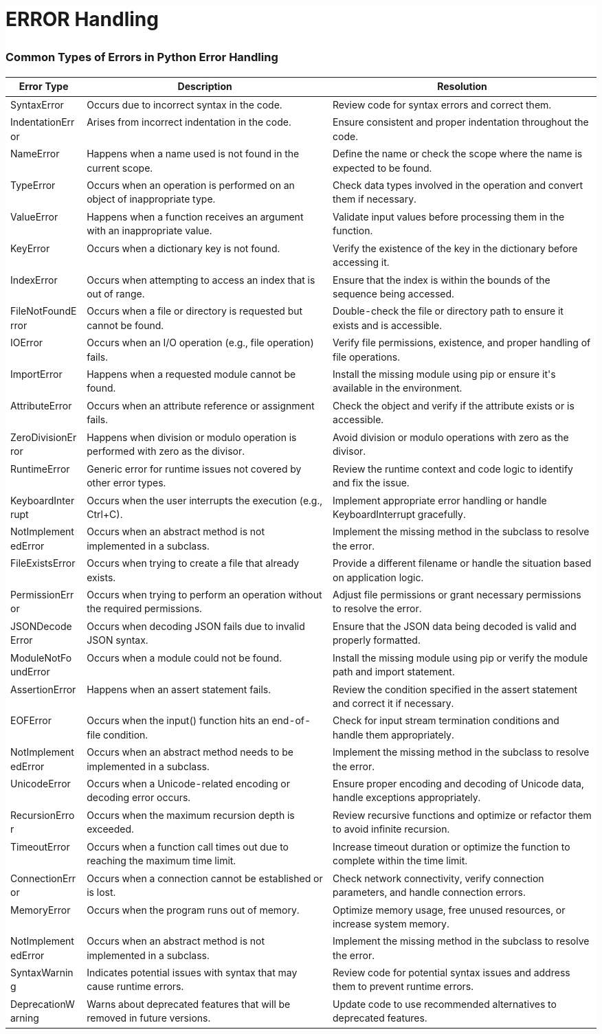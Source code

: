 # ERROR Handling 


### Common Types of Errors in Python Error Handling

| Error Type            | Description                                                         | Resolution                                                                     |
|-----------------------|---------------------------------------------------------------------|--------------------------------------------------------------------------------|
| SyntaxError           | Occurs due to incorrect syntax in the code.                         | Review code for syntax errors and correct them.                                |
| IndentationError      | Arises from incorrect indentation in the code.                      | Ensure consistent and proper indentation throughout the code.                  |
| NameError             | Happens when a name used is not found in the current scope.         | Define the name or check the scope where the name is expected to be found.     |
| TypeError             | Occurs when an operation is performed on an object of inappropriate type. | Check data types involved in the operation and convert them if necessary.      |
| ValueError            | Happens when a function receives an argument with an inappropriate value. | Validate input values before processing them in the function.                 |
| KeyError              | Occurs when a dictionary key is not found.                         | Verify the existence of the key in the dictionary before accessing it.         |
| IndexError            | Occurs when attempting to access an index that is out of range.     | Ensure that the index is within the bounds of the sequence being accessed.     |
| FileNotFoundError     | Occurs when a file or directory is requested but cannot be found.   | Double-check the file or directory path to ensure it exists and is accessible. |
| IOError               | Occurs when an I/O operation (e.g., file operation) fails.          | Verify file permissions, existence, and proper handling of file operations.    |
| ImportError           | Happens when a requested module cannot be found.                    | Install the missing module using pip or ensure it's available in the environment.|
| AttributeError        | Occurs when an attribute reference or assignment fails.             | Check the object and verify if the attribute exists or is accessible.          |
| ZeroDivisionError     | Happens when division or modulo operation is performed with zero as the divisor. | Avoid division or modulo operations with zero as the divisor.               |
| RuntimeError          | Generic error for runtime issues not covered by other error types.   | Review the runtime context and code logic to identify and fix the issue.        |
| KeyboardInterrupt     | Occurs when the user interrupts the execution (e.g., Ctrl+C).        | Implement appropriate error handling or handle KeyboardInterrupt gracefully.  |
| NotImplementedError  | Occurs when an abstract method is not implemented in a subclass.     | Implement the missing method in the subclass to resolve the error.             |
| FileExistsError       | Occurs when trying to create a file that already exists.            | Provide a different filename or handle the situation based on application logic.|
| PermissionError       | Occurs when trying to perform an operation without the required permissions. | Adjust file permissions or grant necessary permissions to resolve the error.  |
| JSONDecodeError       | Occurs when decoding JSON fails due to invalid JSON syntax.         | Ensure that the JSON data being decoded is valid and properly formatted.       |
| ModuleNotFoundError   | Occurs when a module could not be found.                            | Install the missing module using pip or verify the module path and import statement. |
| AssertionError        | Happens when an assert statement fails.                             | Review the condition specified in the assert statement and correct it if necessary. |
| EOFError              | Occurs when the input() function hits an end-of-file condition.     | Check for input stream termination conditions and handle them appropriately.    |
| NotImplementedError  | Occurs when an abstract method needs to be implemented in a subclass. | Implement the missing method in the subclass to resolve the error.             |
| UnicodeError          | Occurs when a Unicode-related encoding or decoding error occurs.    | Ensure proper encoding and decoding of Unicode data, handle exceptions appropriately. |
| RecursionError        | Occurs when the maximum recursion depth is exceeded.                | Review recursive functions and optimize or refactor them to avoid infinite recursion. |
| TimeoutError          | Occurs when a function call times out due to reaching the maximum time limit. | Increase timeout duration or optimize the function to complete within the time limit. |
| ConnectionError       | Occurs when a connection cannot be established or is lost.          | Check network connectivity, verify connection parameters, and handle connection errors. |
| MemoryError           | Occurs when the program runs out of memory.                         | Optimize memory usage, free unused resources, or increase system memory.         |
| NotImplementedError  | Occurs when an abstract method is not implemented in a subclass.    | Implement the missing method in the subclass to resolve the error.              |
| SyntaxWarning         | Indicates potential issues with syntax that may cause runtime errors. | Review code for potential syntax issues and address them to prevent runtime errors. |
| DeprecationWarning    | Warns about deprecated features that will be removed in future versions. | Update code to use recommended alternatives to deprecated features.          |